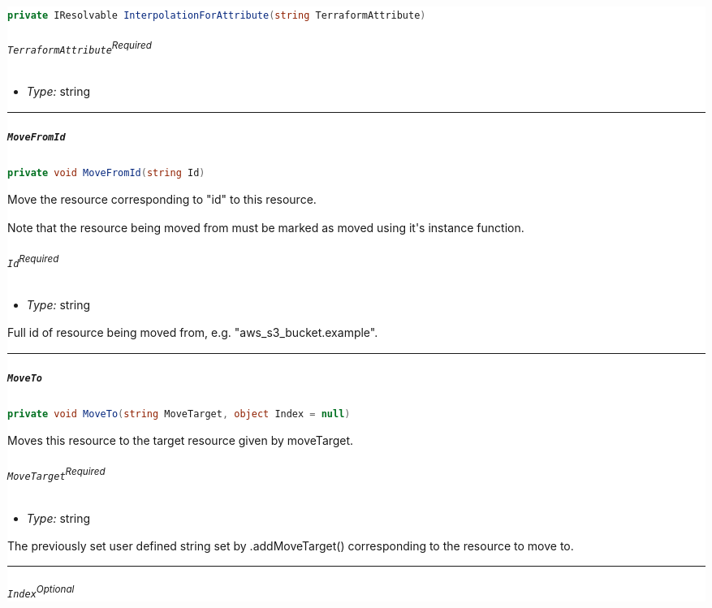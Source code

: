 ```csharp
private IResolvable InterpolationForAttribute(string TerraformAttribute)
```

###### `TerraformAttribute`<sup>Required</sup> <a name="TerraformAttribute" id="@cdktf/provider-cloudflare.keylessCertificate.KeylessCertificate.interpolationForAttribute.parameter.terraformAttribute"></a>

- *Type:* string

---

##### `MoveFromId` <a name="MoveFromId" id="@cdktf/provider-cloudflare.keylessCertificate.KeylessCertificate.moveFromId"></a>

```csharp
private void MoveFromId(string Id)
```

Move the resource corresponding to "id" to this resource.

Note that the resource being moved from must be marked as moved using it's instance function.

###### `Id`<sup>Required</sup> <a name="Id" id="@cdktf/provider-cloudflare.keylessCertificate.KeylessCertificate.moveFromId.parameter.id"></a>

- *Type:* string

Full id of resource being moved from, e.g. "aws_s3_bucket.example".

---

##### `MoveTo` <a name="MoveTo" id="@cdktf/provider-cloudflare.keylessCertificate.KeylessCertificate.moveTo"></a>

```csharp
private void MoveTo(string MoveTarget, object Index = null)
```

Moves this resource to the target resource given by moveTarget.

###### `MoveTarget`<sup>Required</sup> <a name="MoveTarget" id="@cdktf/provider-cloudflare.keylessCertificate.KeylessCertificate.moveTo.parameter.moveTarget"></a>

- *Type:* string

The previously set user defined string set by .addMoveTarget() corresponding to the resource to move to.

---

###### `Index`<sup>Optional</sup> <a name="Index" id="@cdktf/provider-cloudflare.keylessCertificate.KeylessCertificate.moveTo.parameter.index"></a>
